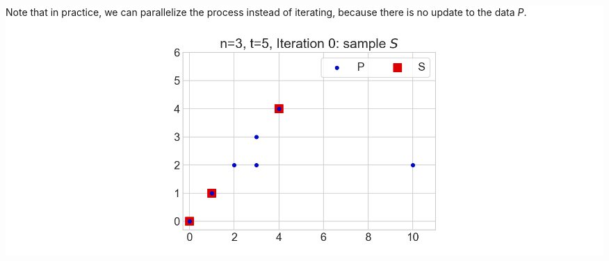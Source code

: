 Note that in practice, we can parallelize the process instead of iterating, because there is no update to the data $P$.


<figure class="half", align="center">
    <a href="02_Vanilla_RANSAC/seed_40_n2_t5/animation.gif"><img src="02_Vanilla_RANSAC/seed_40_n2_t5/animation.gif" width=400></a>